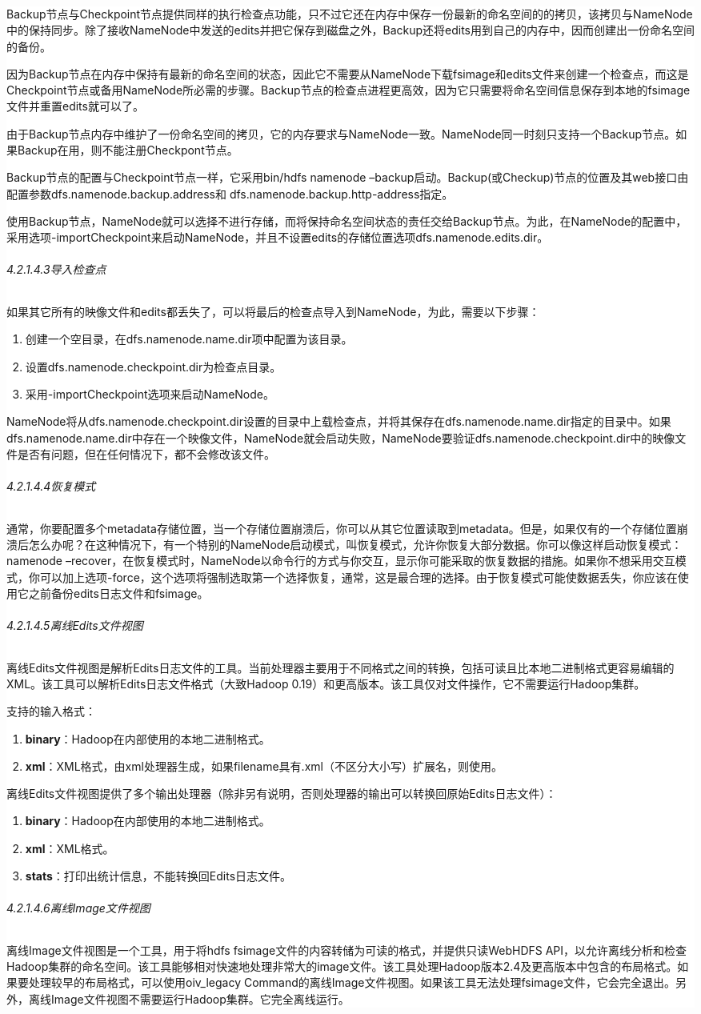 Backup节点与Checkpoint节点提供同样的执行检查点功能，只不过它还在内存中保存一份最新的命名空间的的拷贝，该拷贝与NameNode中的保持同步。除了接收NameNode中发送的edits并把它保存到磁盘之外，Backup还将edits用到自己的内存中，因而创建出一份命名空间的备份。

因为Backup节点在内存中保持有最新的命名空间的状态，因此它不需要从NameNode下载fsimage和edits文件来创建一个检查点，而这是Checkpoint节点或备用NameNode所必需的步骤。Backup节点的检查点进程更高效，因为它只需要将命名空间信息保存到本地的fsimage文件并重置edits就可以了。

由于Backup节点内存中维护了一份命名空间的拷贝，它的内存要求与NameNode一致。NameNode同一时刻只支持一个Backup节点。如果Backup在用，则不能注册Checkpont节点。

Backup节点的配置与Checkpoint节点一样，它采用bin/hdfs namenode
–backup启动。Backup(或Checkup)节点的位置及其web接口由配置参数dfs.namenode.backup.address和 dfs.namenode.backup.http-address指定。

使用Backup节点，NameNode就可以选择不进行存储，而将保持命名空间状态的责任交给Backup节点。为此，在NameNode的配置中，采用选项-importCheckpoint来启动NameNode，并且不设置edits的存储位置选项dfs.namenode.edits.dir。

###### 4.2.1.4.3导入检查点

如果其它所有的映像文件和edits都丢失了，可以将最后的检查点导入到NameNode，为此，需要以下步骤：

1.  创建一个空目录，在dfs.namenode.name.dir项中配置为该目录。

2.  设置dfs.namenode.checkpoint.dir为检查点目录。

3.  采用-importCheckpoint选项来启动NameNode。

NameNode将从dfs.namenode.checkpoint.dir设置的目录中上载检查点，并将其保存在dfs.namenode.name.dir指定的目录中。如果dfs.namenode.name.dir中存在一个映像文件，NameNode就会启动失败，NameNode要验证dfs.namenode.checkpoint.dir中的映像文件是否有问题，但在任何情况下，都不会修改该文件。

###### 4.2.1.4.4恢复模式

通常，你要配置多个metadata存储位置，当一个存储位置崩溃后，你可以从其它位置读取到metadata。但是，如果仅有的一个存储位置崩溃后怎么办呢？在这种情况下，有一个特别的NameNode启动模式，叫恢复模式，允许你恢复大部分数据。你可以像这样启动恢复模式：namenode
–recover，在恢复模式时，NameNode以命令行的方式与你交互，显示你可能采取的恢复数据的措施。如果你不想采用交互模式，你可以加上选项-force，这个选项将强制选取第一个选择恢复，通常，这是最合理的选择。由于恢复模式可能使数据丢失，你应该在使用它之前备份edits日志文件和fsimage。

###### 4.2.1.4.5离线Edits文件视图

离线Edits文件视图是解析Edits日志文件的工具。当前处理器主要用于不同格式之间的转换，包括可读且比本地二进制格式更容易编辑的XML。该工具可以解析Edits日志文件格式（大致Hadoop
0.19）和更高版本。该工具仅对文件操作，它不需要运行Hadoop集群。

支持的输入格式：

1.  **binary**：Hadoop在内部使用的本地二进制格式。

2.  **xml**：XML格式，由xml处理器生成，如果filename具有.xml（不区分大小写）扩展名，则使用。

离线Edits文件视图提供了多个输出处理器（除非另有说明，否则处理器的输出可以转换回原始Edits日志文件）：

1.  **binary**：Hadoop在内部使用的本地二进制格式。

2.  **xml**：XML格式。

3.  **stats**：打印出统计信息，不能转换回Edits日志文件。

###### 4.2.1.4.6离线Image文件视图

离线Image文件视图是一个工具，用于将hdfs
fsimage文件的内容转储为可读的格式，并提供只读WebHDFS
API，以允许离线分析和检查Hadoop集群的命名空间。该工具能够相对快速地处理非常大的image文件。该工具处理Hadoop版本2.4及更高版本中包含的布局格式。如果要处理较早的布局格式，可以使用oiv\_legacy
Command的离线Image文件视图。如果该工具无法处理fsimage文件，它会完全退出。另外，离线Image文件视图不需要运行Hadoop集群。它完全离线运行。
